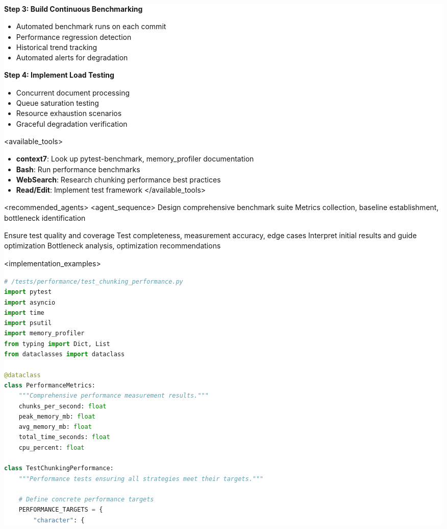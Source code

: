 **Step 3: Build Continuous Benchmarking**
- Automated benchmark runs on each commit
- Performance regression detection
- Historical trend tracking
- Automated alerts for degradation

**Step 4: Implement Load Testing**
- Concurrent document processing
- Queue saturation testing
- Resource exhaustion scenarios
- Graceful degradation verification
</instructions>

<available_tools>
- **context7**: Look up pytest-benchmark, memory_profiler documentation
- **Bash**: Run performance benchmarks
- **WebSearch**: Research chunking performance best practices
- **Read/Edit**: Implement test framework
</available_tools>

<recommended_agents>
<agent_sequence>
  <agent type="implementation" name="performance-profiler">
    <purpose>Design comprehensive benchmark suite</purpose>
    <focus>Metrics collection, baseline establishment, bottleneck identification</focus>
  </agent>
  
  <agent type="review" name="backend-code-reviewer">
    <purpose>Ensure test quality and coverage</purpose>
    <focus>Test completeness, measurement accuracy, edge cases</focus>
  </agent>
  
  <agent type="analysis" name="performance-profiler">
    <purpose>Interpret initial results and guide optimization</purpose>
    <focus>Bottleneck analysis, optimization recommendations</focus>
  </agent>
</agent_sequence>
</recommended_agents>

<implementation_examples>
<example name="Performance Test Suite">
```python
# /tests/performance/test_chunking_performance.py
import pytest
import asyncio
import time
import psutil
import memory_profiler
from typing import Dict, List
from dataclasses import dataclass

@dataclass
class PerformanceMetrics:
    """Comprehensive performance measurement results."""
    chunks_per_second: float
    peak_memory_mb: float
    avg_memory_mb: float
    total_time_seconds: float
    cpu_percent: float
    
class TestChunkingPerformance:
    """Performance tests ensuring all strategies meet their targets."""
    
    # Define concrete performance targets
    PERFORMANCE_TARGETS = {
        "character": {
```